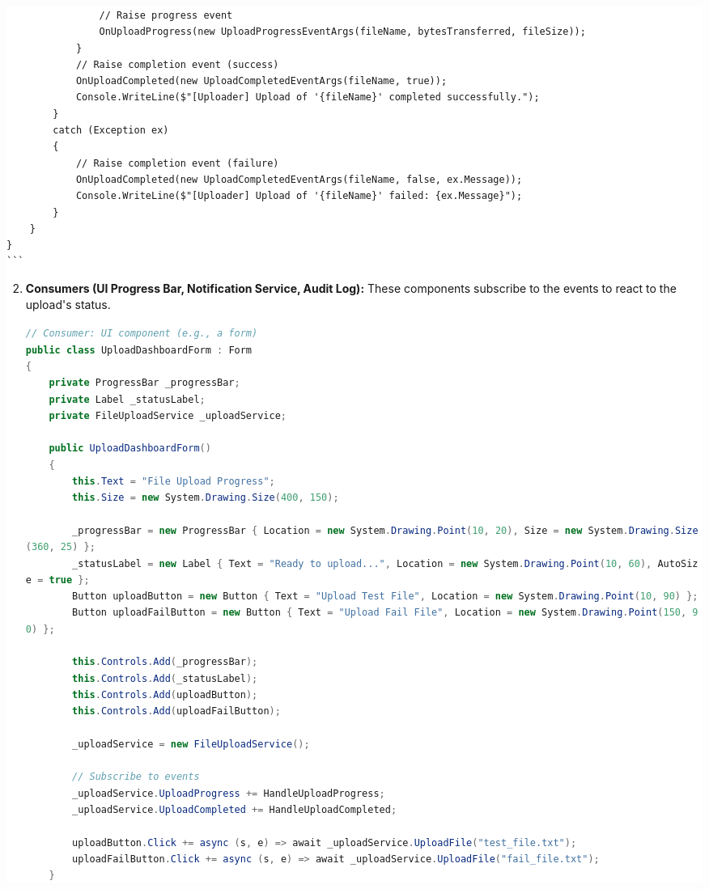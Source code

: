                     // Raise progress event
                    OnUploadProgress(new UploadProgressEventArgs(fileName, bytesTransferred, fileSize));
                }
                // Raise completion event (success)
                OnUploadCompleted(new UploadCompletedEventArgs(fileName, true));
                Console.WriteLine($"[Uploader] Upload of '{fileName}' completed successfully.");
            }
            catch (Exception ex)
            {
                // Raise completion event (failure)
                OnUploadCompleted(new UploadCompletedEventArgs(fileName, false, ex.Message));
                Console.WriteLine($"[Uploader] Upload of '{fileName}' failed: {ex.Message}");
            }
        }
    }
    ```

2.  **Consumers (UI Progress Bar, Notification Service, Audit Log):** These components subscribe to the events to react to the upload's status.

    ```csharp
    // Consumer: UI component (e.g., a form)
    public class UploadDashboardForm : Form
    {
        private ProgressBar _progressBar;
        private Label _statusLabel;
        private FileUploadService _uploadService;

        public UploadDashboardForm()
        {
            this.Text = "File Upload Progress";
            this.Size = new System.Drawing.Size(400, 150);

            _progressBar = new ProgressBar { Location = new System.Drawing.Point(10, 20), Size = new System.Drawing.Size(360, 25) };
            _statusLabel = new Label { Text = "Ready to upload...", Location = new System.Drawing.Point(10, 60), AutoSize = true };
            Button uploadButton = new Button { Text = "Upload Test File", Location = new System.Drawing.Point(10, 90) };
            Button uploadFailButton = new Button { Text = "Upload Fail File", Location = new System.Drawing.Point(150, 90) };

            this.Controls.Add(_progressBar);
            this.Controls.Add(_statusLabel);
            this.Controls.Add(uploadButton);
            this.Controls.Add(uploadFailButton);

            _uploadService = new FileUploadService();

            // Subscribe to events
            _uploadService.UploadProgress += HandleUploadProgress;
            _uploadService.UploadCompleted += HandleUploadCompleted;

            uploadButton.Click += async (s, e) => await _uploadService.UploadFile("test_file.txt");
            uploadFailButton.Click += async (s, e) => await _uploadService.UploadFile("fail_file.txt");
        }
